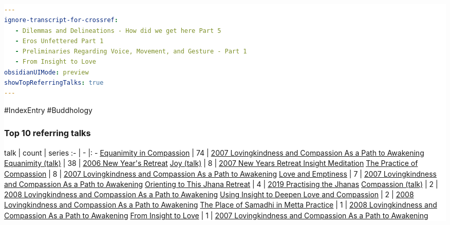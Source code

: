 ```yaml
---
ignore-transcript-for-crossref:
   - Dilemmas and Delineations - How did we get here Part 5
   - Eros Unfettered Part 1
   - Preliminaries Regarding Voice, Movement, and Gesture - Part 1
   - From Insight to Love
obsidianUIMode: preview
showTopReferringTalks: true
---
```


#IndexEntry #Buddhology

### Top 10 referring talks
talk | count | series
:- | - |: -
<a data-href="Equanimity in Compassion" href="Equanimity+in+Compassion" class="internal-link" target="_blank" rel="noopener">Equanimity in Compassion</a> | 74 | <a data-href="2007 Lovingkindness and Compassion As a Path to Awakening" href="2007+Lovingkindness+and+Compassion+As+a+Path+to+Awakening" class="internal-link" target="_blank" rel="noopener">2007 Lovingkindness and Compassion As a Path to Awakening</a>
<a data-href="Equanimity (talk)" href="Equanimity+%28talk%29" class="internal-link" target="_blank" rel="noopener">Equanimity (talk)</a> | 38 | <a data-href="2006 New Year's Retreat" href="2006+New+Year%27s+Retreat" class="internal-link" target="_blank" rel="noopener">2006 New Year&#x27;s Retreat</a>
<a data-href="Joy (talk)" href="Joy+%28talk%29" class="internal-link" target="_blank" rel="noopener">Joy (talk)</a> | 8 | <a data-href="2007 New Years Retreat Insight Meditation" href="2007+New+Years+Retreat+Insight+Meditation" class="internal-link" target="_blank" rel="noopener">2007 New Years Retreat Insight Meditation</a>
<a data-href="The Practice of Compassion" href="The+Practice+of+Compassion" class="internal-link" target="_blank" rel="noopener">The Practice of Compassion</a> | 8 | <a data-href="2007 Lovingkindness and Compassion As a Path to Awakening" href="2007+Lovingkindness+and+Compassion+As+a+Path+to+Awakening" class="internal-link" target="_blank" rel="noopener">2007 Lovingkindness and Compassion As a Path to Awakening</a>
<a data-href="Love and Emptiness" href="Love+and+Emptiness" class="internal-link" target="_blank" rel="noopener">Love and Emptiness</a> | 7 | <a data-href="2007 Lovingkindness and Compassion As a Path to Awakening" href="2007+Lovingkindness+and+Compassion+As+a+Path+to+Awakening" class="internal-link" target="_blank" rel="noopener">2007 Lovingkindness and Compassion As a Path to Awakening</a>
<a data-href="Orienting to This Jhana Retreat" href="Orienting+to+This+Jhana+Retreat" class="internal-link" target="_blank" rel="noopener">Orienting to This Jhana Retreat</a> | 4 | <a data-href="2019 Practising the Jhanas" href="2019+Practising+the+Jhanas" class="internal-link" target="_blank" rel="noopener">2019 Practising the Jhanas</a>
<a data-href="Compassion (talk)" href="Compassion+%28talk%29" class="internal-link" target="_blank" rel="noopener">Compassion (talk)</a> | 2 | <a data-href="2008 Lovingkindness and Compassion As a Path to Awakening" href="2008+Lovingkindness+and+Compassion+As+a+Path+to+Awakening" class="internal-link" target="_blank" rel="noopener">2008 Lovingkindness and Compassion As a Path to Awakening</a>
<a data-href="Using Insight to Deepen Love and Compassion" href="Using+Insight+to+Deepen+Love+and+Compassion" class="internal-link" target="_blank" rel="noopener">Using Insight to Deepen Love and Compassion</a> | 2 | <a data-href="2008 Lovingkindness and Compassion As a Path to Awakening" href="2008+Lovingkindness+and+Compassion+As+a+Path+to+Awakening" class="internal-link" target="_blank" rel="noopener">2008 Lovingkindness and Compassion As a Path to Awakening</a>
<a data-href="The Place of Samadhi in Metta Practice" href="The+Place+of+Samadhi+in+Metta+Practice" class="internal-link" target="_blank" rel="noopener">The Place of Samadhi in Metta Practice</a> | 1 | <a data-href="2008 Lovingkindness and Compassion As a Path to Awakening" href="2008+Lovingkindness+and+Compassion+As+a+Path+to+Awakening" class="internal-link" target="_blank" rel="noopener">2008 Lovingkindness and Compassion As a Path to Awakening</a>
<a data-href="From Insight to Love" href="From+Insight+to+Love" class="internal-link" target="_blank" rel="noopener">From Insight to Love</a> | 1 | <a data-href="2007 Lovingkindness and Compassion As a Path to Awakening" href="2007+Lovingkindness+and+Compassion+As+a+Path+to+Awakening" class="internal-link" target="_blank" rel="noopener">2007 Lovingkindness and Compassion As a Path to Awakening</a>
